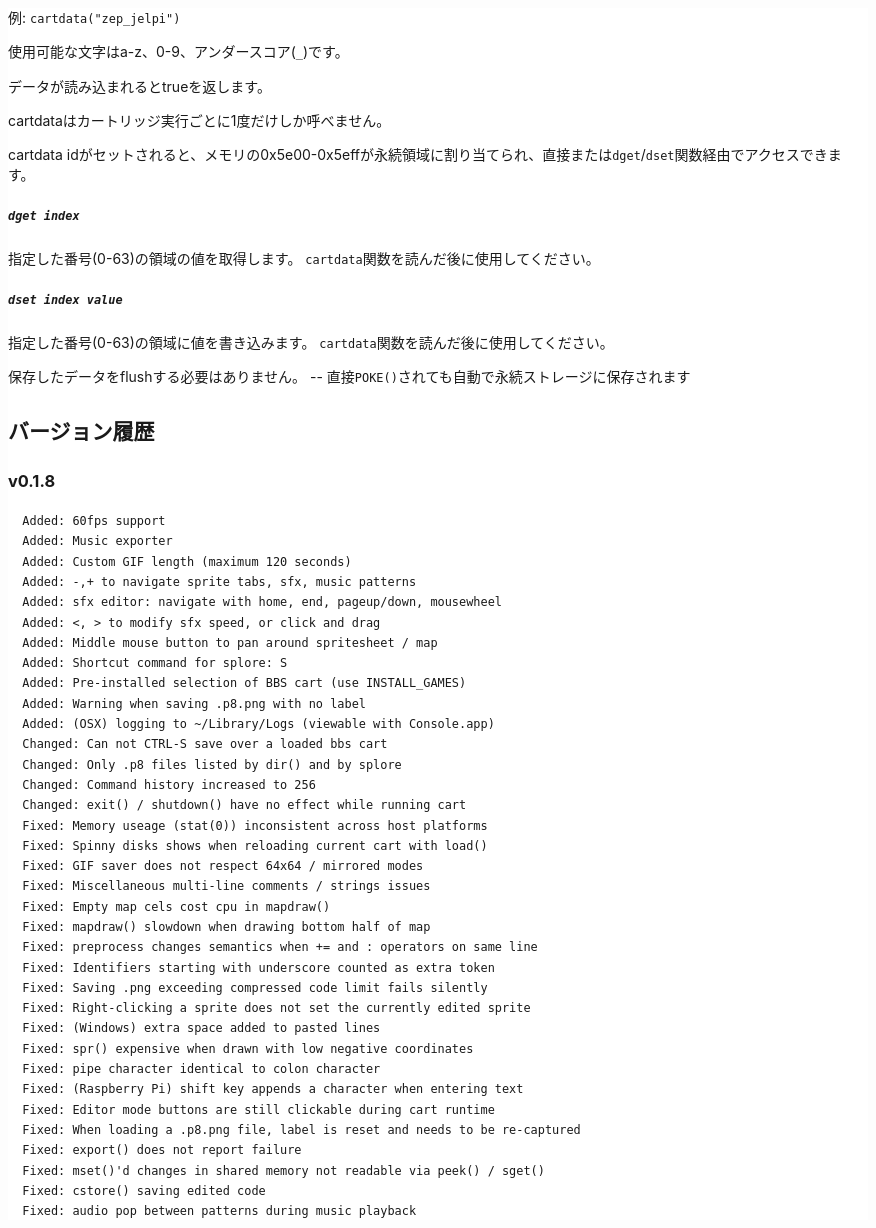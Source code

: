 例: ``cartdata("zep_jelpi")``

使用可能な文字はa-z、0-9、アンダースコア(`_`)です。

データが読み込まれるとtrueを返します。

cartdataはカートリッジ実行ごとに1度だけしか呼べません。

cartdata idがセットされると、メモリの0x5e00-0x5effが永続領域に割り当てられ、直接または``dget``/``dset``関数経由でアクセスできます。

##### ``dget index``

指定した番号(0-63)の領域の値を取得します。
``cartdata``関数を読んだ後に使用してください。

##### ``dset index value``

指定した番号(0-63)の領域に値を書き込みます。
``cartdata``関数を読んだ後に使用してください。

保存したデータをflushする必要はありません。 -- 直接``POKE()``されても自動で永続ストレージに保存されます

## バージョン履歴

### v0.1.8

```
  Added: 60fps support
  Added: Music exporter
  Added: Custom GIF length (maximum 120 seconds)
  Added: -,+ to navigate sprite tabs, sfx, music patterns
  Added: sfx editor: navigate with home, end, pageup/down, mousewheel
  Added: <, > to modify sfx speed, or click and drag
  Added: Middle mouse button to pan around spritesheet / map
  Added: Shortcut command for splore: S
  Added: Pre-installed selection of BBS cart (use INSTALL_GAMES)
  Added: Warning when saving .p8.png with no label
  Added: (OSX) logging to ~/Library/Logs (viewable with Console.app)
  Changed: Can not CTRL-S save over a loaded bbs cart
  Changed: Only .p8 files listed by dir() and by splore
  Changed: Command history increased to 256
  Changed: exit() / shutdown() have no effect while running cart
  Fixed: Memory useage (stat(0)) inconsistent across host platforms
  Fixed: Spinny disks shows when reloading current cart with load()
  Fixed: GIF saver does not respect 64x64 / mirrored modes
  Fixed: Miscellaneous multi-line comments / strings issues
  Fixed: Empty map cels cost cpu in mapdraw()
  Fixed: mapdraw() slowdown when drawing bottom half of map
  Fixed: preprocess changes semantics when += and : operators on same line
  Fixed: Identifiers starting with underscore counted as extra token
  Fixed: Saving .png exceeding compressed code limit fails silently
  Fixed: Right-clicking a sprite does not set the currently edited sprite
  Fixed: (Windows) extra space added to pasted lines
  Fixed: spr() expensive when drawn with low negative coordinates
  Fixed: pipe character identical to colon character
  Fixed: (Raspberry Pi) shift key appends a character when entering text
  Fixed: Editor mode buttons are still clickable during cart runtime
  Fixed: When loading a .p8.png file, label is reset and needs to be re-captured
  Fixed: export() does not report failure
  Fixed: mset()'d changes in shared memory not readable via peek() / sget()
  Fixed: cstore() saving edited code
  Fixed: audio pop between patterns during music playback
```
